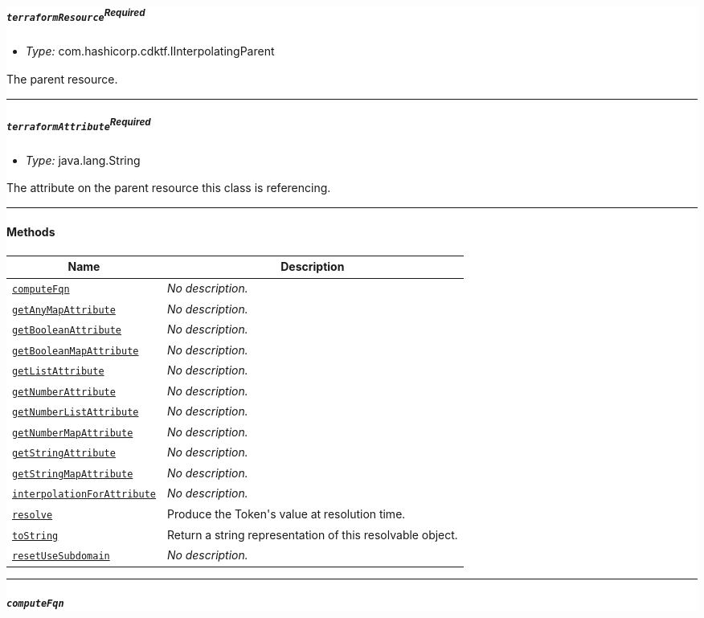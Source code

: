 
##### `terraformResource`<sup>Required</sup> <a name="terraformResource" id="@cdktf/provider-azurestack.storageAccount.StorageAccountCustomDomainOutputReference.Initializer.parameter.terraformResource"></a>

- *Type:* com.hashicorp.cdktf.IInterpolatingParent

The parent resource.

---

##### `terraformAttribute`<sup>Required</sup> <a name="terraformAttribute" id="@cdktf/provider-azurestack.storageAccount.StorageAccountCustomDomainOutputReference.Initializer.parameter.terraformAttribute"></a>

- *Type:* java.lang.String

The attribute on the parent resource this class is referencing.

---

#### Methods <a name="Methods" id="Methods"></a>

| **Name** | **Description** |
| --- | --- |
| <code><a href="#@cdktf/provider-azurestack.storageAccount.StorageAccountCustomDomainOutputReference.computeFqn">computeFqn</a></code> | *No description.* |
| <code><a href="#@cdktf/provider-azurestack.storageAccount.StorageAccountCustomDomainOutputReference.getAnyMapAttribute">getAnyMapAttribute</a></code> | *No description.* |
| <code><a href="#@cdktf/provider-azurestack.storageAccount.StorageAccountCustomDomainOutputReference.getBooleanAttribute">getBooleanAttribute</a></code> | *No description.* |
| <code><a href="#@cdktf/provider-azurestack.storageAccount.StorageAccountCustomDomainOutputReference.getBooleanMapAttribute">getBooleanMapAttribute</a></code> | *No description.* |
| <code><a href="#@cdktf/provider-azurestack.storageAccount.StorageAccountCustomDomainOutputReference.getListAttribute">getListAttribute</a></code> | *No description.* |
| <code><a href="#@cdktf/provider-azurestack.storageAccount.StorageAccountCustomDomainOutputReference.getNumberAttribute">getNumberAttribute</a></code> | *No description.* |
| <code><a href="#@cdktf/provider-azurestack.storageAccount.StorageAccountCustomDomainOutputReference.getNumberListAttribute">getNumberListAttribute</a></code> | *No description.* |
| <code><a href="#@cdktf/provider-azurestack.storageAccount.StorageAccountCustomDomainOutputReference.getNumberMapAttribute">getNumberMapAttribute</a></code> | *No description.* |
| <code><a href="#@cdktf/provider-azurestack.storageAccount.StorageAccountCustomDomainOutputReference.getStringAttribute">getStringAttribute</a></code> | *No description.* |
| <code><a href="#@cdktf/provider-azurestack.storageAccount.StorageAccountCustomDomainOutputReference.getStringMapAttribute">getStringMapAttribute</a></code> | *No description.* |
| <code><a href="#@cdktf/provider-azurestack.storageAccount.StorageAccountCustomDomainOutputReference.interpolationForAttribute">interpolationForAttribute</a></code> | *No description.* |
| <code><a href="#@cdktf/provider-azurestack.storageAccount.StorageAccountCustomDomainOutputReference.resolve">resolve</a></code> | Produce the Token's value at resolution time. |
| <code><a href="#@cdktf/provider-azurestack.storageAccount.StorageAccountCustomDomainOutputReference.toString">toString</a></code> | Return a string representation of this resolvable object. |
| <code><a href="#@cdktf/provider-azurestack.storageAccount.StorageAccountCustomDomainOutputReference.resetUseSubdomain">resetUseSubdomain</a></code> | *No description.* |

---

##### `computeFqn` <a name="computeFqn" id="@cdktf/provider-azurestack.storageAccount.StorageAccountCustomDomainOutputReference.computeFqn"></a>
